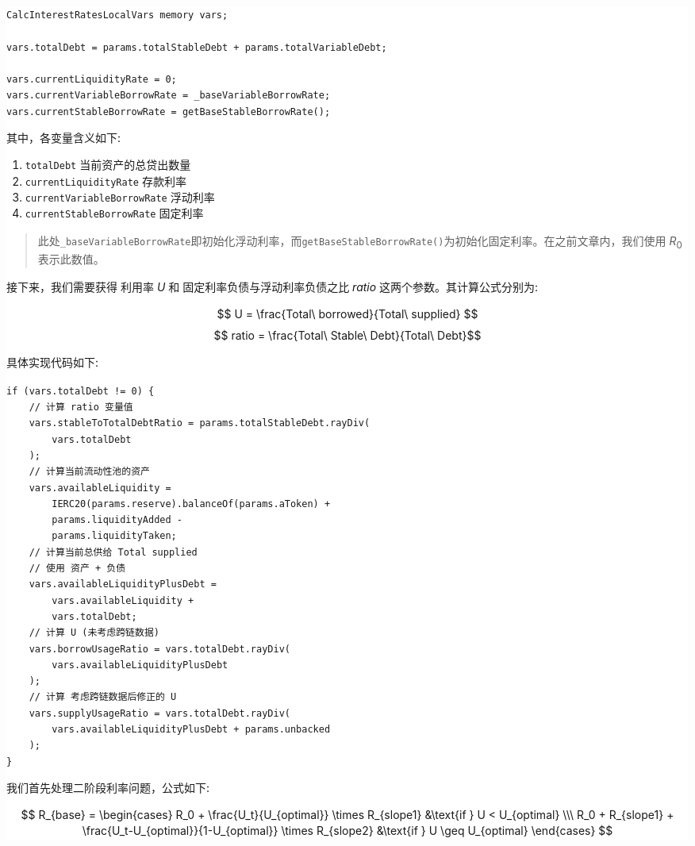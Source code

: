 ```solidity
CalcInterestRatesLocalVars memory vars;

vars.totalDebt = params.totalStableDebt + params.totalVariableDebt;

vars.currentLiquidityRate = 0;
vars.currentVariableBorrowRate = _baseVariableBorrowRate;
vars.currentStableBorrowRate = getBaseStableBorrowRate();
```

其中，各变量含义如下:

1. `totalDebt` 当前资产的总贷出数量
1. `currentLiquidityRate` 存款利率
1. `currentVariableBorrowRate` 浮动利率
1. `currentStableBorrowRate` 固定利率

> 此处`_baseVariableBorrowRate`即初始化浮动利率，而`getBaseStableBorrowRate()`为初始化固定利率。在之前文章内，我们使用 $R_0$ 表示此数值。

接下来，我们需要获得 利用率 $U$ 和 固定利率负债与浮动利率负债之比 $ratio$ 这两个参数。其计算公式分别为:

$$ U = \frac{Total\ borrowed}{Total\ supplied} $$
$$ ratio = \frac{Total\ Stable\ Debt}{Total\ Debt}$$

具体实现代码如下:
```solidity
if (vars.totalDebt != 0) {
    // 计算 ratio 变量值
    vars.stableToTotalDebtRatio = params.totalStableDebt.rayDiv(
        vars.totalDebt
    );
    // 计算当前流动性池的资产
    vars.availableLiquidity =
        IERC20(params.reserve).balanceOf(params.aToken) +
        params.liquidityAdded -
        params.liquidityTaken;
    // 计算当前总供给 Total supplied
    // 使用 资产 + 负债
    vars.availableLiquidityPlusDebt =
        vars.availableLiquidity +
        vars.totalDebt;
    // 计算 U (未考虑跨链数据)
    vars.borrowUsageRatio = vars.totalDebt.rayDiv(
        vars.availableLiquidityPlusDebt
    );
    // 计算 考虑跨链数据后修正的 U
    vars.supplyUsageRatio = vars.totalDebt.rayDiv(
        vars.availableLiquidityPlusDebt + params.unbacked
    );
}
```
我们首先处理二阶段利率问题，公式如下:

$$
R_{base} = \begin{cases}
   R_0 + \frac{U_t}{U_{optimal}} \times R_{slope1} &\text{if } U < U_{optimal} \\\
   R_0 + R_{slope1} + \frac{U_t-U_{optimal}}{1-U_{optimal}} \times R_{slope2} &\text{if } U \geq U_{optimal}
\end{cases}
$$
